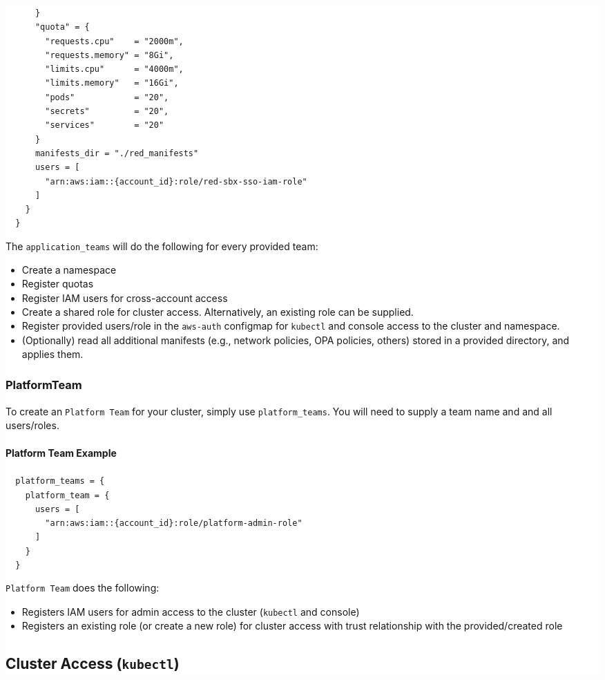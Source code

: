 ```hcl
      }
      "quota" = {
        "requests.cpu"    = "2000m",
        "requests.memory" = "8Gi",
        "limits.cpu"      = "4000m",
        "limits.memory"   = "16Gi",
        "pods"            = "20",
        "secrets"         = "20",
        "services"        = "20"
      }
      manifests_dir = "./red_manifests"
      users = [
        "arn:aws:iam::{account_id}:role/red-sbx-sso-iam-role"
      ]
    }
  }
```

The `application_teams` will do the following for every provided team:

- Create a namespace
- Register quotas
- Register IAM users for cross-account access
- Create a shared role for cluster access. Alternatively, an existing role can be supplied.
- Register provided users/role in the `aws-auth` configmap for `kubectl` and console access to the cluster and namespace.
- (Optionally) read all additional manifests (e.g., network policies, OPA policies, others) stored in a provided directory, and applies them.

### PlatformTeam

To create an `Platform Team` for your cluster, simply use `platform_teams`. You will need to supply a team name and and all users/roles.

#### Platform Team Example

```hcl
  platform_teams = {
    platform_team = {
      users = [
        "arn:aws:iam::{account_id}:role/platform-admin-role"
      ]
    }
  }
```

`Platform Team` does the following:

- Registers IAM users for admin access to the cluster (`kubectl` and console)
- Registers an existing role (or create a new role) for cluster access with trust relationship with the provided/created role

## Cluster Access (`kubectl`)
